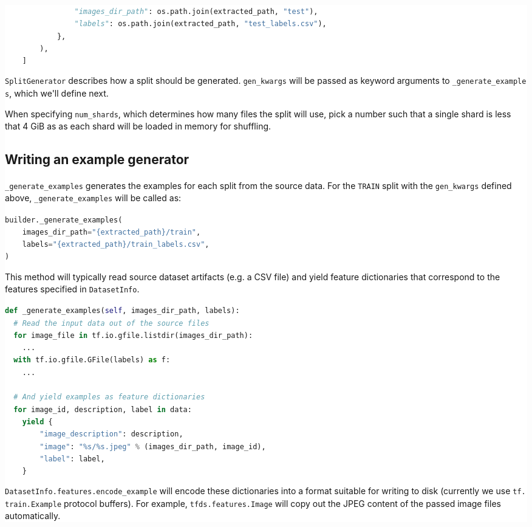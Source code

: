 ```python
                "images_dir_path": os.path.join(extracted_path, "test"),
                "labels": os.path.join(extracted_path, "test_labels.csv"),
            },
        ),
    ]
```

`SplitGenerator` describes how a split should be generated. `gen_kwargs`
will be passed as keyword arguments to `_generate_examples`, which we'll define
next.

When specifying `num_shards`, which determines how many files the split will
use, pick a number such that a single shard is less that 4 GiB as
as each shard will be loaded in memory for shuffling.

## Writing an example generator

`_generate_examples` generates the examples for each split from the
source data. For the `TRAIN` split with the `gen_kwargs` defined above,
`_generate_examples` will be called as:

```python
builder._generate_examples(
    images_dir_path="{extracted_path}/train",
    labels="{extracted_path}/train_labels.csv",
)
```

This method will typically read source dataset artifacts (e.g. a CSV file) and
yield feature dictionaries that correspond to the features specified in
`DatasetInfo`.

```python
def _generate_examples(self, images_dir_path, labels):
  # Read the input data out of the source files
  for image_file in tf.io.gfile.listdir(images_dir_path):
    ...
  with tf.io.gfile.GFile(labels) as f:
    ...

  # And yield examples as feature dictionaries
  for image_id, description, label in data:
    yield {
        "image_description": description,
        "image": "%s/%s.jpeg" % (images_dir_path, image_id),
        "label": label,
    }
```

`DatasetInfo.features.encode_example` will encode these dictionaries into a
format suitable for writing to disk (currently we use `tf.train.Example`
protocol buffers). For example, `tfds.features.Image` will copy out the
JPEG content of the passed image files automatically.

